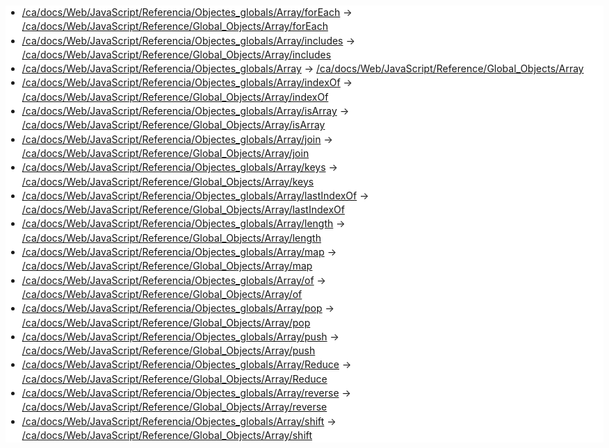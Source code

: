 * [/ca/docs/Web/JavaScript/Referencia/Objectes_globals/Array/forEach](https://developer.mozilla.org/ca/docs/Web/JavaScript/Referencia/Objectes_globals/Array/forEach) → [/ca/docs/Web/JavaScript/Reference/Global_Objects/Array/forEach](https://unslug-next.content.dev.mdn.mozit.cloud/ca/docs/Web/JavaScript/Reference/Global_Objects/Array/forEach)
* [/ca/docs/Web/JavaScript/Referencia/Objectes_globals/Array/includes](https://developer.mozilla.org/ca/docs/Web/JavaScript/Referencia/Objectes_globals/Array/includes) → [/ca/docs/Web/JavaScript/Reference/Global_Objects/Array/includes](https://unslug-next.content.dev.mdn.mozit.cloud/ca/docs/Web/JavaScript/Reference/Global_Objects/Array/includes)
* [/ca/docs/Web/JavaScript/Referencia/Objectes_globals/Array](https://developer.mozilla.org/ca/docs/Web/JavaScript/Referencia/Objectes_globals/Array) → [/ca/docs/Web/JavaScript/Reference/Global_Objects/Array](https://unslug-next.content.dev.mdn.mozit.cloud/ca/docs/Web/JavaScript/Reference/Global_Objects/Array)
* [/ca/docs/Web/JavaScript/Referencia/Objectes_globals/Array/indexOf](https://developer.mozilla.org/ca/docs/Web/JavaScript/Referencia/Objectes_globals/Array/indexOf) → [/ca/docs/Web/JavaScript/Reference/Global_Objects/Array/indexOf](https://unslug-next.content.dev.mdn.mozit.cloud/ca/docs/Web/JavaScript/Reference/Global_Objects/Array/indexOf)
* [/ca/docs/Web/JavaScript/Referencia/Objectes_globals/Array/isArray](https://developer.mozilla.org/ca/docs/Web/JavaScript/Referencia/Objectes_globals/Array/isArray) → [/ca/docs/Web/JavaScript/Reference/Global_Objects/Array/isArray](https://unslug-next.content.dev.mdn.mozit.cloud/ca/docs/Web/JavaScript/Reference/Global_Objects/Array/isArray)
* [/ca/docs/Web/JavaScript/Referencia/Objectes_globals/Array/join](https://developer.mozilla.org/ca/docs/Web/JavaScript/Referencia/Objectes_globals/Array/join) → [/ca/docs/Web/JavaScript/Reference/Global_Objects/Array/join](https://unslug-next.content.dev.mdn.mozit.cloud/ca/docs/Web/JavaScript/Reference/Global_Objects/Array/join)
* [/ca/docs/Web/JavaScript/Referencia/Objectes_globals/Array/keys](https://developer.mozilla.org/ca/docs/Web/JavaScript/Referencia/Objectes_globals/Array/keys) → [/ca/docs/Web/JavaScript/Reference/Global_Objects/Array/keys](https://unslug-next.content.dev.mdn.mozit.cloud/ca/docs/Web/JavaScript/Reference/Global_Objects/Array/keys)
* [/ca/docs/Web/JavaScript/Referencia/Objectes_globals/Array/lastIndexOf](https://developer.mozilla.org/ca/docs/Web/JavaScript/Referencia/Objectes_globals/Array/lastIndexOf) → [/ca/docs/Web/JavaScript/Reference/Global_Objects/Array/lastIndexOf](https://unslug-next.content.dev.mdn.mozit.cloud/ca/docs/Web/JavaScript/Reference/Global_Objects/Array/lastIndexOf)
* [/ca/docs/Web/JavaScript/Referencia/Objectes_globals/Array/length](https://developer.mozilla.org/ca/docs/Web/JavaScript/Referencia/Objectes_globals/Array/length) → [/ca/docs/Web/JavaScript/Reference/Global_Objects/Array/length](https://unslug-next.content.dev.mdn.mozit.cloud/ca/docs/Web/JavaScript/Reference/Global_Objects/Array/length)
* [/ca/docs/Web/JavaScript/Referencia/Objectes_globals/Array/map](https://developer.mozilla.org/ca/docs/Web/JavaScript/Referencia/Objectes_globals/Array/map) → [/ca/docs/Web/JavaScript/Reference/Global_Objects/Array/map](https://unslug-next.content.dev.mdn.mozit.cloud/ca/docs/Web/JavaScript/Reference/Global_Objects/Array/map)
* [/ca/docs/Web/JavaScript/Referencia/Objectes_globals/Array/of](https://developer.mozilla.org/ca/docs/Web/JavaScript/Referencia/Objectes_globals/Array/of) → [/ca/docs/Web/JavaScript/Reference/Global_Objects/Array/of](https://unslug-next.content.dev.mdn.mozit.cloud/ca/docs/Web/JavaScript/Reference/Global_Objects/Array/of)
* [/ca/docs/Web/JavaScript/Referencia/Objectes_globals/Array/pop](https://developer.mozilla.org/ca/docs/Web/JavaScript/Referencia/Objectes_globals/Array/pop) → [/ca/docs/Web/JavaScript/Reference/Global_Objects/Array/pop](https://unslug-next.content.dev.mdn.mozit.cloud/ca/docs/Web/JavaScript/Reference/Global_Objects/Array/pop)
* [/ca/docs/Web/JavaScript/Referencia/Objectes_globals/Array/push](https://developer.mozilla.org/ca/docs/Web/JavaScript/Referencia/Objectes_globals/Array/push) → [/ca/docs/Web/JavaScript/Reference/Global_Objects/Array/push](https://unslug-next.content.dev.mdn.mozit.cloud/ca/docs/Web/JavaScript/Reference/Global_Objects/Array/push)
* [/ca/docs/Web/JavaScript/Referencia/Objectes_globals/Array/Reduce](https://developer.mozilla.org/ca/docs/Web/JavaScript/Referencia/Objectes_globals/Array/Reduce) → [/ca/docs/Web/JavaScript/Reference/Global_Objects/Array/Reduce](https://unslug-next.content.dev.mdn.mozit.cloud/ca/docs/Web/JavaScript/Reference/Global_Objects/Array/Reduce)
* [/ca/docs/Web/JavaScript/Referencia/Objectes_globals/Array/reverse](https://developer.mozilla.org/ca/docs/Web/JavaScript/Referencia/Objectes_globals/Array/reverse) → [/ca/docs/Web/JavaScript/Reference/Global_Objects/Array/reverse](https://unslug-next.content.dev.mdn.mozit.cloud/ca/docs/Web/JavaScript/Reference/Global_Objects/Array/reverse)
* [/ca/docs/Web/JavaScript/Referencia/Objectes_globals/Array/shift](https://developer.mozilla.org/ca/docs/Web/JavaScript/Referencia/Objectes_globals/Array/shift) → [/ca/docs/Web/JavaScript/Reference/Global_Objects/Array/shift](https://unslug-next.content.dev.mdn.mozit.cloud/ca/docs/Web/JavaScript/Reference/Global_Objects/Array/shift)